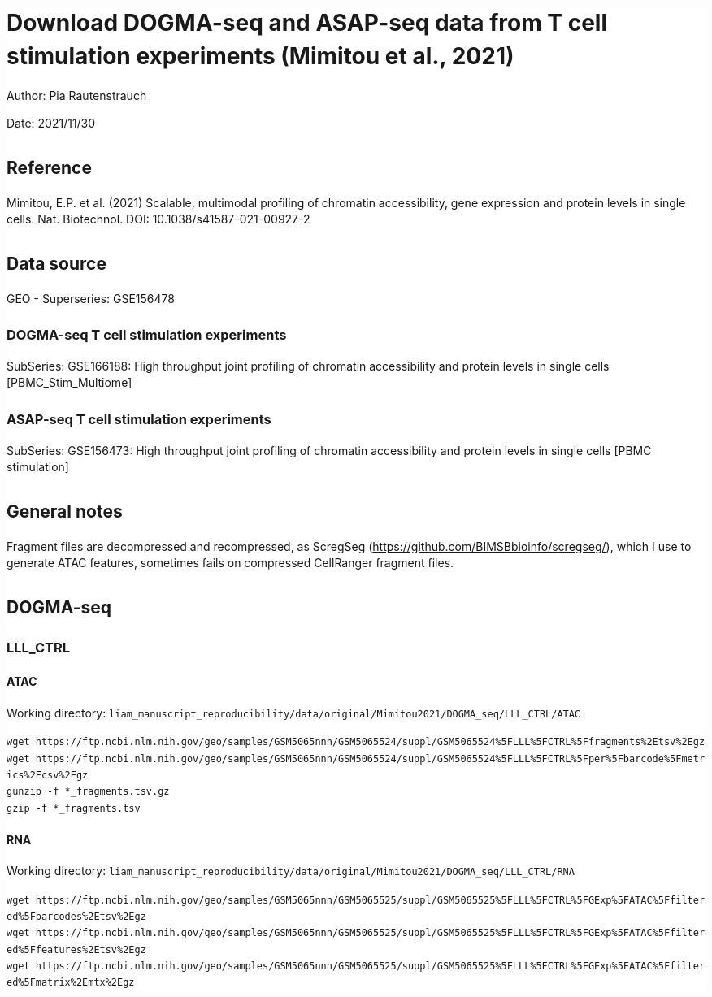 # Download DOGMA-seq and ASAP-seq data from T cell stimulation experiments (Mimitou et al., 2021)
Author: Pia Rautenstrauch

Date: 2021/11/30

## Reference
Mimitou, E.P. et al. (2021) Scalable, multimodal profiling of chromatin accessibility, gene expression and protein levels in single cells. Nat. Biotechnol. DOI: 10.1038/s41587-021-00927-2

## Data source 
GEO - Superseries: GSE156478

### DOGMA-seq T cell stimulation experiments
SubSeries: GSE166188: High throughput joint profiling of chromatin accessibility and protein levels in single cells [PBMC_Stim_Multiome]

### ASAP-seq T cell stimulation experiments
SubSeries: GSE156473: High throughput joint profiling of chromatin accessibility and protein levels in single cells [PBMC stimulation]


## General notes
Fragment files are decompressed and recompressed, as ScregSeg (https://github.com/BIMSBbioinfo/scregseg/), which I use to generate ATAC features, sometimes fails on compressed CellRanger fragment files.


## DOGMA-seq
### LLL_CTRL
#### ATAC
Working directory: ```liam_manuscript_reproducibility/data/original/Mimitou2021/DOGMA_seq/LLL_CTRL/ATAC```
```
wget https://ftp.ncbi.nlm.nih.gov/geo/samples/GSM5065nnn/GSM5065524/suppl/GSM5065524%5FLLL%5FCTRL%5Ffragments%2Etsv%2Egz
wget https://ftp.ncbi.nlm.nih.gov/geo/samples/GSM5065nnn/GSM5065524/suppl/GSM5065524%5FLLL%5FCTRL%5Fper%5Fbarcode%5Fmetrics%2Ecsv%2Egz
gunzip -f *_fragments.tsv.gz
gzip -f *_fragments.tsv
```

#### RNA
Working directory: ```liam_manuscript_reproducibility/data/original/Mimitou2021/DOGMA_seq/LLL_CTRL/RNA```
```
wget https://ftp.ncbi.nlm.nih.gov/geo/samples/GSM5065nnn/GSM5065525/suppl/GSM5065525%5FLLL%5FCTRL%5FGExp%5FATAC%5Ffiltered%5Fbarcodes%2Etsv%2Egz
wget https://ftp.ncbi.nlm.nih.gov/geo/samples/GSM5065nnn/GSM5065525/suppl/GSM5065525%5FLLL%5FCTRL%5FGExp%5FATAC%5Ffiltered%5Ffeatures%2Etsv%2Egz
wget https://ftp.ncbi.nlm.nih.gov/geo/samples/GSM5065nnn/GSM5065525/suppl/GSM5065525%5FLLL%5FCTRL%5FGExp%5FATAC%5Ffiltered%5Fmatrix%2Emtx%2Egz
````
